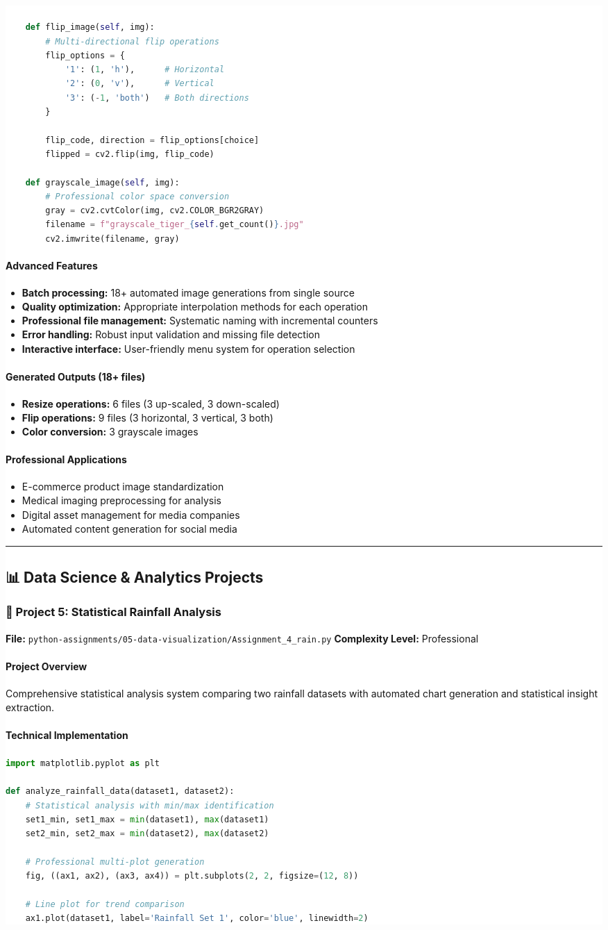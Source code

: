 ```python
        
    def flip_image(self, img):
        # Multi-directional flip operations
        flip_options = {
            '1': (1, 'h'),      # Horizontal
            '2': (0, 'v'),      # Vertical  
            '3': (-1, 'both')   # Both directions
        }
        
        flip_code, direction = flip_options[choice]
        flipped = cv2.flip(img, flip_code)
        
    def grayscale_image(self, img):
        # Professional color space conversion
        gray = cv2.cvtColor(img, cv2.COLOR_BGR2GRAY)
        filename = f"grayscale_tiger_{self.get_count()}.jpg"
        cv2.imwrite(filename, gray)
```

#### **Advanced Features**
- **Batch processing:** 18+ automated image generations from single source
- **Quality optimization:** Appropriate interpolation methods for each operation
- **Professional file management:** Systematic naming with incremental counters
- **Error handling:** Robust input validation and missing file detection
- **Interactive interface:** User-friendly menu system for operation selection

#### **Generated Outputs (18+ files)**
- **Resize operations:** 6 files (3 up-scaled, 3 down-scaled)
- **Flip operations:** 9 files (3 horizontal, 3 vertical, 3 both)
- **Color conversion:** 3 grayscale images

#### **Professional Applications**
- E-commerce product image standardization
- Medical imaging preprocessing for analysis
- Digital asset management for media companies
- Automated content generation for social media

---

## 📊 **Data Science & Analytics Projects**

### **🏅 Project 5: Statistical Rainfall Analysis**
**File:** `python-assignments/05-data-visualization/Assignment_4_rain.py`
**Complexity Level:** Professional

#### **Project Overview**
Comprehensive statistical analysis system comparing two rainfall datasets with automated chart generation and statistical insight extraction.

#### **Technical Implementation**
```python
import matplotlib.pyplot as plt

def analyze_rainfall_data(dataset1, dataset2):
    # Statistical analysis with min/max identification
    set1_min, set1_max = min(dataset1), max(dataset1)
    set2_min, set2_max = min(dataset2), max(dataset2)
    
    # Professional multi-plot generation
    fig, ((ax1, ax2), (ax3, ax4)) = plt.subplots(2, 2, figsize=(12, 8))
    
    # Line plot for trend comparison
    ax1.plot(dataset1, label='Rainfall Set 1', color='blue', linewidth=2)
```